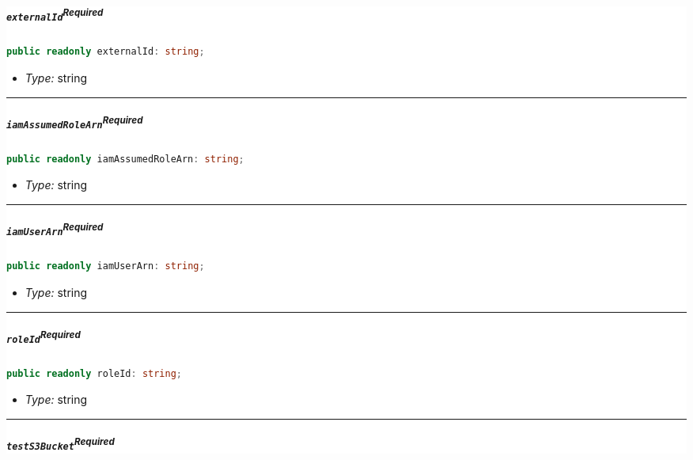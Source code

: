 
##### `externalId`<sup>Required</sup> <a name="externalId" id="@cdktf/provider-mongodbatlas.dataMongodbatlasFederatedDatabaseInstances.DataMongodbatlasFederatedDatabaseInstancesResultsCloudProviderConfigAwsOutputReference.property.externalId"></a>

```typescript
public readonly externalId: string;
```

- *Type:* string

---

##### `iamAssumedRoleArn`<sup>Required</sup> <a name="iamAssumedRoleArn" id="@cdktf/provider-mongodbatlas.dataMongodbatlasFederatedDatabaseInstances.DataMongodbatlasFederatedDatabaseInstancesResultsCloudProviderConfigAwsOutputReference.property.iamAssumedRoleArn"></a>

```typescript
public readonly iamAssumedRoleArn: string;
```

- *Type:* string

---

##### `iamUserArn`<sup>Required</sup> <a name="iamUserArn" id="@cdktf/provider-mongodbatlas.dataMongodbatlasFederatedDatabaseInstances.DataMongodbatlasFederatedDatabaseInstancesResultsCloudProviderConfigAwsOutputReference.property.iamUserArn"></a>

```typescript
public readonly iamUserArn: string;
```

- *Type:* string

---

##### `roleId`<sup>Required</sup> <a name="roleId" id="@cdktf/provider-mongodbatlas.dataMongodbatlasFederatedDatabaseInstances.DataMongodbatlasFederatedDatabaseInstancesResultsCloudProviderConfigAwsOutputReference.property.roleId"></a>

```typescript
public readonly roleId: string;
```

- *Type:* string

---

##### `testS3Bucket`<sup>Required</sup> <a name="testS3Bucket" id="@cdktf/provider-mongodbatlas.dataMongodbatlasFederatedDatabaseInstances.DataMongodbatlasFederatedDatabaseInstancesResultsCloudProviderConfigAwsOutputReference.property.testS3Bucket"></a>
